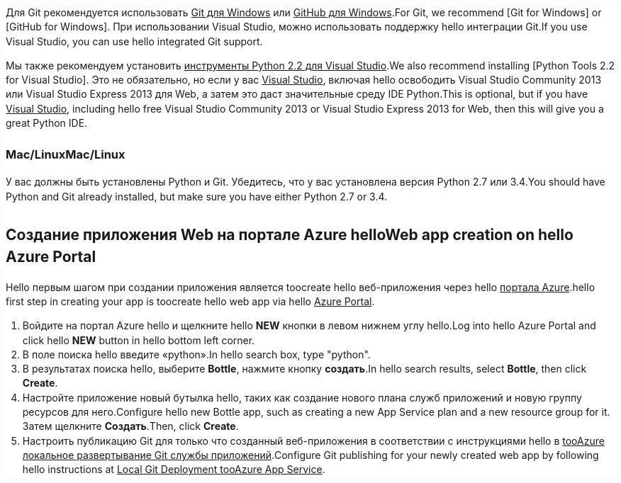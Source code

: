 <span data-ttu-id="adaeb-124">Для Git рекомендуется использовать [Git для Windows] или [GitHub для Windows].</span><span class="sxs-lookup"><span data-stu-id="adaeb-124">For Git, we recommend [Git for Windows] or [GitHub for Windows].</span></span> <span data-ttu-id="adaeb-125">При использовании Visual Studio, можно использовать поддержку hello интеграции Git.</span><span class="sxs-lookup"><span data-stu-id="adaeb-125">If you use Visual Studio, you can use hello integrated Git support.</span></span>

<span data-ttu-id="adaeb-126">Мы также рекомендуем установить [инструменты Python 2.2 для Visual Studio].</span><span class="sxs-lookup"><span data-stu-id="adaeb-126">We also recommend installing [Python Tools 2.2 for Visual Studio].</span></span> <span data-ttu-id="adaeb-127">Это не обязательно, но если у вас [Visual Studio], включая hello освободить Visual Studio Community 2013 или Visual Studio Express 2013 для Web, а затем это даст значительные среду IDE Python.</span><span class="sxs-lookup"><span data-stu-id="adaeb-127">This is optional, but if you have [Visual Studio], including hello free Visual Studio Community 2013 or Visual Studio Express 2013 for Web, then this will give you a great Python IDE.</span></span>

### <a name="maclinux"></a><span data-ttu-id="adaeb-128">Mac/Linux</span><span class="sxs-lookup"><span data-stu-id="adaeb-128">Mac/Linux</span></span>
<span data-ttu-id="adaeb-129">У вас должны быть установлены Python и Git. Убедитесь, что у вас установлена версия Python 2.7 или 3.4.</span><span class="sxs-lookup"><span data-stu-id="adaeb-129">You should have Python and Git already installed, but make sure you have either Python 2.7 or 3.4.</span></span>

## <a name="web-app-creation-on-hello-azure-portal"></a><span data-ttu-id="adaeb-130">Создание приложения Web на портале Azure hello</span><span class="sxs-lookup"><span data-stu-id="adaeb-130">Web app creation on hello Azure Portal</span></span>
<span data-ttu-id="adaeb-131">Hello первым шагом при создании приложения является toocreate hello веб-приложения через hello [портала Azure](https://portal.azure.com).</span><span class="sxs-lookup"><span data-stu-id="adaeb-131">hello first step in creating your app is toocreate hello web app via hello [Azure Portal](https://portal.azure.com).</span></span>  

1. <span data-ttu-id="adaeb-132">Войдите на портал Azure hello и щелкните hello **NEW** кнопки в левом нижнем углу hello.</span><span class="sxs-lookup"><span data-stu-id="adaeb-132">Log into hello Azure Portal and click hello **NEW** button in hello bottom left corner.</span></span> 
2. <span data-ttu-id="adaeb-133">В поле поиска hello введите «python».</span><span class="sxs-lookup"><span data-stu-id="adaeb-133">In hello search box, type "python".</span></span>
3. <span data-ttu-id="adaeb-134">В результатах поиска hello, выберите **Bottle**, нажмите кнопку **создать**.</span><span class="sxs-lookup"><span data-stu-id="adaeb-134">In hello search results, select **Bottle**, then click **Create**.</span></span>
4. <span data-ttu-id="adaeb-135">Настройте приложение новый бутылка hello, таких как создание нового плана служб приложений и новую группу ресурсов для него.</span><span class="sxs-lookup"><span data-stu-id="adaeb-135">Configure hello new Bottle app, such as creating a new App Service plan and a new resource group for it.</span></span> <span data-ttu-id="adaeb-136">Затем щелкните **Создать**.</span><span class="sxs-lookup"><span data-stu-id="adaeb-136">Then, click **Create**.</span></span>
5. <span data-ttu-id="adaeb-137">Настроить публикацию Git для только что созданный веб-приложения в соответствии с инструкциями hello в [tooAzure локальное развертывание Git службы приложений](app-service-deploy-local-git.md).</span><span class="sxs-lookup"><span data-stu-id="adaeb-137">Configure Git publishing for your newly created web app by following hello instructions at [Local Git Deployment tooAzure App Service](app-service-deploy-local-git.md).</span></span>


[Использование Bottle и MongoDB в Azure с помощью инструментов Python для Visual Studio]: web-sites-python-ptvs-bottle-table-storage.md
[Использование Bottle и табличного хранилища Azure в Azure с помощью инструментов Python для Visual Studio]: web-sites-python-ptvs-bottle-table-storage.md
[пакет SDK для Azure для Python 2.7]: http://go.microsoft.com/fwlink/?linkid=254281
[пакет SDK для Azure для Python 3.4]: http://go.microsoft.com/fwlink/?linkid=516990
[python.org]: http://www.python.org/
[Git для Windows]: http://msysgit.github.io/
[GitHub для Windows]: https://windows.github.com/
[средствами Python для Visual Studio]: http://aka.ms/ptvs
[инструменты Python 2.2 для Visual Studio]: http://go.microsoft.com/fwlink/?LinkID=624025
[Visual Studio]: http://www.visualstudio.com/
[средства Python для Visual Studio документации]: http://aka.ms/ptvsdocs 
[Документация по работе с Bottle]: http://bottlepy.org/docs/dev/index.html